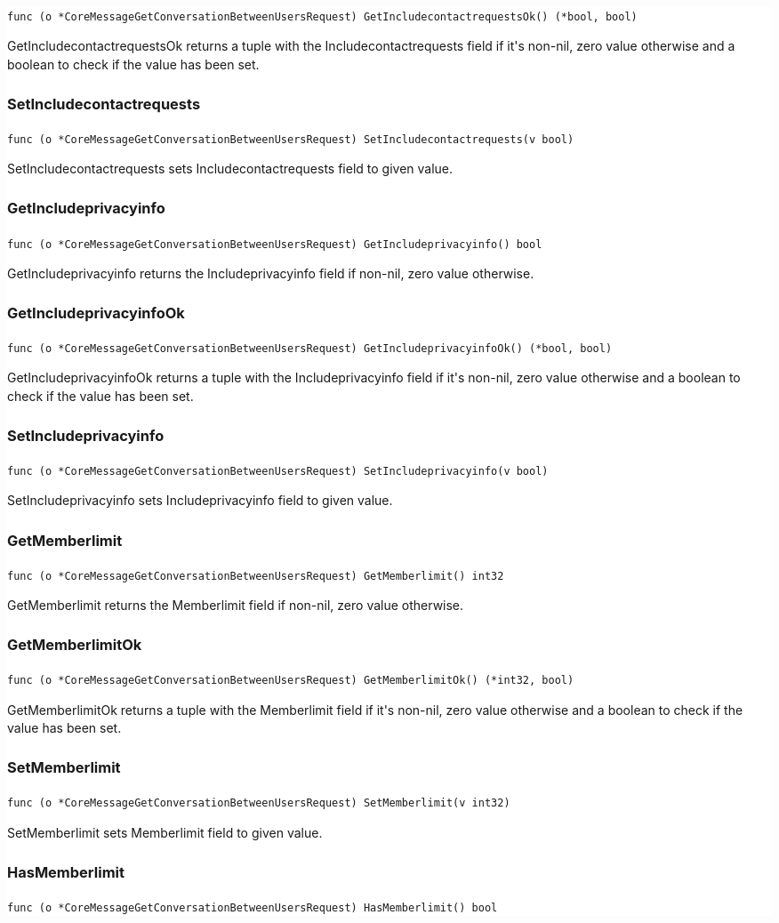 `func (o *CoreMessageGetConversationBetweenUsersRequest) GetIncludecontactrequestsOk() (*bool, bool)`

GetIncludecontactrequestsOk returns a tuple with the Includecontactrequests field if it's non-nil, zero value otherwise
and a boolean to check if the value has been set.

### SetIncludecontactrequests

`func (o *CoreMessageGetConversationBetweenUsersRequest) SetIncludecontactrequests(v bool)`

SetIncludecontactrequests sets Includecontactrequests field to given value.


### GetIncludeprivacyinfo

`func (o *CoreMessageGetConversationBetweenUsersRequest) GetIncludeprivacyinfo() bool`

GetIncludeprivacyinfo returns the Includeprivacyinfo field if non-nil, zero value otherwise.

### GetIncludeprivacyinfoOk

`func (o *CoreMessageGetConversationBetweenUsersRequest) GetIncludeprivacyinfoOk() (*bool, bool)`

GetIncludeprivacyinfoOk returns a tuple with the Includeprivacyinfo field if it's non-nil, zero value otherwise
and a boolean to check if the value has been set.

### SetIncludeprivacyinfo

`func (o *CoreMessageGetConversationBetweenUsersRequest) SetIncludeprivacyinfo(v bool)`

SetIncludeprivacyinfo sets Includeprivacyinfo field to given value.


### GetMemberlimit

`func (o *CoreMessageGetConversationBetweenUsersRequest) GetMemberlimit() int32`

GetMemberlimit returns the Memberlimit field if non-nil, zero value otherwise.

### GetMemberlimitOk

`func (o *CoreMessageGetConversationBetweenUsersRequest) GetMemberlimitOk() (*int32, bool)`

GetMemberlimitOk returns a tuple with the Memberlimit field if it's non-nil, zero value otherwise
and a boolean to check if the value has been set.

### SetMemberlimit

`func (o *CoreMessageGetConversationBetweenUsersRequest) SetMemberlimit(v int32)`

SetMemberlimit sets Memberlimit field to given value.

### HasMemberlimit

`func (o *CoreMessageGetConversationBetweenUsersRequest) HasMemberlimit() bool`
